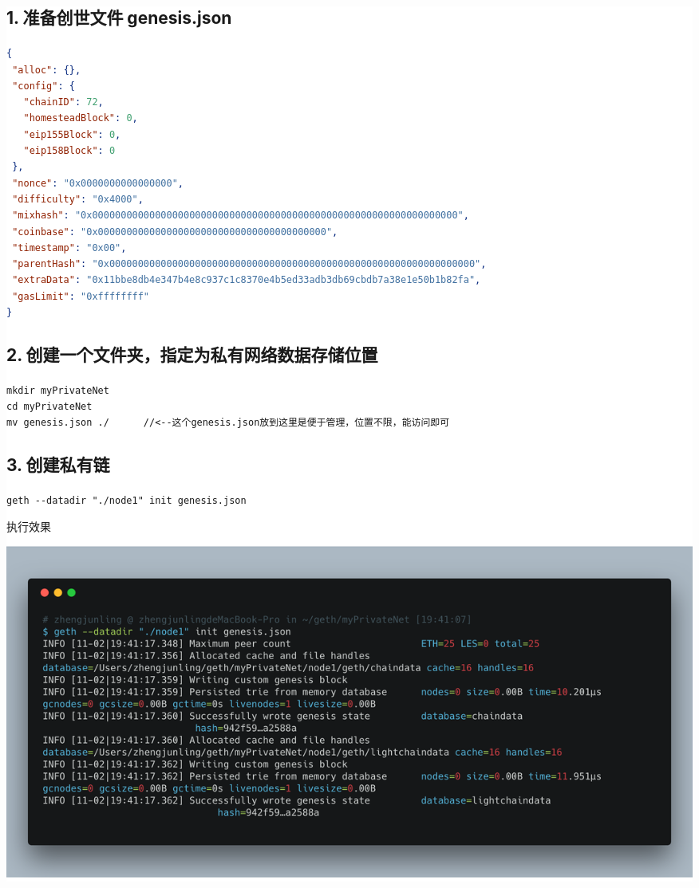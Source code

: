 ## 1. 准备创世文件 genesis.json

```json
{
 "alloc": {},
 "config": {
   "chainID": 72,
   "homesteadBlock": 0,
   "eip155Block": 0,
   "eip158Block": 0
 },
 "nonce": "0x0000000000000000",
 "difficulty": "0x4000",
 "mixhash": "0x0000000000000000000000000000000000000000000000000000000000000000",
 "coinbase": "0x0000000000000000000000000000000000000000",
 "timestamp": "0x00",
 "parentHash": "0x0000000000000000000000000000000000000000000000000000000000000000",
 "extraData": "0x11bbe8db4e347b4e8c937c1c8370e4b5ed33adb3db69cbdb7a38e1e50b1b82fa",
 "gasLimit": "0xffffffff"
}
```

## 2. 创建一个文件夹，指定为私有网络数据存储位置

```
mkdir myPrivateNet
cd myPrivateNet
mv genesis.json ./      //<--这个genesis.json放到这里是便于管理，位置不限，能访问即可
```

## 3. 创建私有链

```
geth --datadir "./node1" init genesis.json
```

执行效果

![carbon324](./images/carbon324.png)
